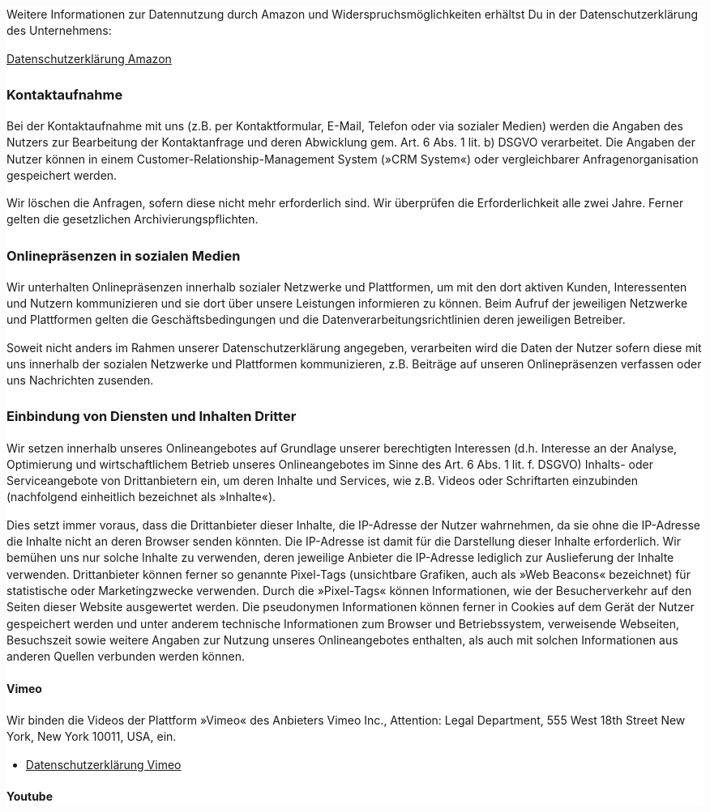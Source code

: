Weitere Informationen zur Datennutzung durch Amazon und Widerspruchsmöglichkeiten erhältst Du in der Datenschutzerklärung des Unternehmens:

[Datenschutzerklärung Amazon](http://www.amazon.de/gp/help/customer/display.html/ref=footer_privacy?ie=UTF8&nodeId=3312401)

### Kontaktaufnahme

Bei der Kontaktaufnahme mit uns (z.B. per Kontaktformular, E-Mail, Telefon oder via sozialer Medien) werden die Angaben des Nutzers zur Bearbeitung der Kontaktanfrage und deren Abwicklung gem. Art. 6 Abs. 1 lit. b) DSGVO verarbeitet. Die Angaben der Nutzer können in einem Customer-Relationship-Management System (»CRM System«) oder vergleichbarer Anfragenorganisation gespeichert werden.

Wir löschen die Anfragen, sofern diese nicht mehr erforderlich sind. Wir überprüfen die Erforderlichkeit alle zwei Jahre. Ferner gelten die gesetzlichen Archivierungspflichten.

### Onlinepräsenzen in sozialen Medien

Wir unterhalten Onlinepräsenzen innerhalb sozialer Netzwerke und Plattformen, um mit den dort aktiven Kunden, Interessenten und Nutzern kommunizieren und sie dort über unsere Leistungen informieren zu können. Beim Aufruf der jeweiligen Netzwerke und Plattformen gelten die Geschäftsbedingungen und die Datenverarbeitungsrichtlinien deren jeweiligen Betreiber.

Soweit nicht anders im Rahmen unserer Datenschutzerklärung angegeben, verarbeiten wird die Daten der Nutzer sofern diese mit uns innerhalb der sozialen Netzwerke und Plattformen kommunizieren, z.B. Beiträge auf unseren Onlinepräsenzen verfassen oder uns Nachrichten zusenden.

### Einbindung von Diensten und Inhalten Dritter

Wir setzen innerhalb unseres Onlineangebotes auf Grundlage unserer berechtigten Interessen (d.h. Interesse an der Analyse, Optimierung und wirtschaftlichem Betrieb unseres Onlineangebotes im Sinne des Art. 6 Abs. 1 lit. f. DSGVO) Inhalts- oder Serviceangebote von Drittanbietern ein, um deren Inhalte und Services, wie z.B. Videos oder Schriftarten einzubinden (nachfolgend einheitlich bezeichnet als »Inhalte«).

Dies setzt immer voraus, dass die Drittanbieter dieser Inhalte, die IP-Adresse der Nutzer wahrnehmen, da sie ohne die IP-Adresse die Inhalte nicht an deren Browser senden könnten. Die IP-Adresse ist damit für die Darstellung dieser Inhalte erforderlich. Wir bemühen uns nur solche Inhalte zu verwenden, deren jeweilige Anbieter die IP-Adresse lediglich zur Auslieferung der Inhalte verwenden. Drittanbieter können ferner so genannte Pixel-Tags (unsichtbare Grafiken, auch als »Web Beacons« bezeichnet) für statistische oder Marketingzwecke verwenden. Durch die »Pixel-Tags« können Informationen, wie der Besucherverkehr auf den Seiten dieser Website ausgewertet werden. Die pseudonymen Informationen können ferner in Cookies auf dem Gerät der Nutzer gespeichert werden und unter anderem technische Informationen zum Browser und Betriebssystem, verweisende Webseiten, Besuchszeit sowie weitere Angaben zur Nutzung unseres Onlineangebotes enthalten, als auch mit solchen Informationen aus anderen Quellen verbunden werden können.

#### Vimeo

Wir binden die Videos der Plattform »Vimeo« des Anbieters Vimeo Inc., Attention: Legal Department, 555 West 18th Street New York, New York 10011, USA, ein.

* [Datenschutzerklärung Vimeo](https://vimeo.com/privacy)

#### Youtube
